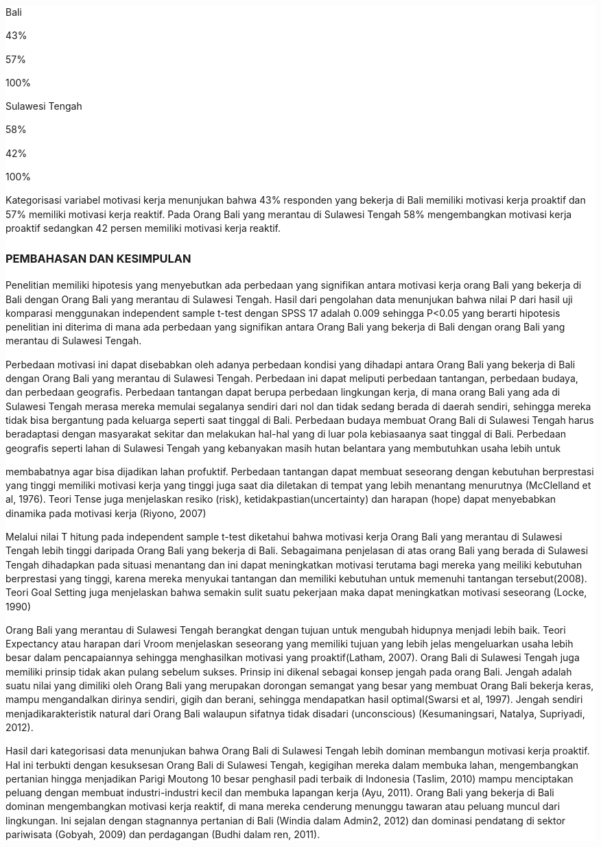 <tr><td style="vertical-align:top;">
<p><span class="font0">Bali</span></p></td><td style="vertical-align:top;">
<p><span class="font0">43%</span></p></td><td style="vertical-align:top;">
<p><span class="font0">57%</span></p></td><td style="vertical-align:top;">
<p><span class="font0">100%</span></p></td></tr>
<tr><td style="vertical-align:top;">
<p><span class="font0">Sulawesi Tengah</span></p></td><td style="vertical-align:top;">
<p><span class="font0">58%</span></p></td><td style="vertical-align:top;">
<p><span class="font0">42%</span></p></td><td style="vertical-align:top;">
<p><span class="font0">100%</span></p></td></tr>
</table>
<p><span class="font4">Kategorisasi variabel motivasi kerja menunjukan bahwa 43% responden yang bekerja di Bali memiliki motivasi kerja proaktif dan 57% memiliki motivasi kerja reaktif. Pada Orang Bali yang merantau di Sulawesi Tengah 58% mengembangkan motivasi kerja proaktif sedangkan 42 persen memiliki motivasi kerja reaktif.</span></p>
<h3><a name="bookmark11"></a><span class="font4" style="font-weight:bold;"><a name="bookmark12"></a>PEMBAHASAN DAN KESIMPULAN</span></h3>
<p><span class="font4">Penelitian memiliki hipotesis yang menyebutkan ada perbedaan yang signifikan antara motivasi kerja orang Bali yang bekerja di Bali dengan Orang Bali yang merantau di Sulawesi Tengah. Hasil dari pengolahan data menunjukan bahwa nilai P dari hasil uji komparasi menggunakan independent sample t-test dengan SPSS 17 adalah 0.009 sehingga P&lt;0.05 yang berarti hipotesis penelitian ini diterima di mana ada perbedaan yang signifikan antara Orang Bali yang bekerja di Bali dengan orang Bali yang merantau di Sulawesi Tengah.</span></p>
<p><span class="font4">Perbedaan motivasi ini dapat disebabkan oleh adanya perbedaan kondisi yang dihadapi antara Orang Bali yang bekerja di Bali dengan Orang Bali yang merantau di Sulawesi Tengah. Perbedaan ini dapat meliputi perbedaan tantangan, perbedaan budaya, dan perbedaan geografis. Perbedaan tantangan dapat berupa perbedaan lingkungan kerja, di mana orang Bali yang ada di Sulawesi Tengah merasa mereka memulai segalanya sendiri dari nol dan tidak sedang berada di daerah sendiri, sehingga mereka tidak bisa bergantung pada keluarga seperti saat tinggal di Bali. Perbedaan budaya membuat Orang Bali di Sulawesi Tengah harus beradaptasi dengan masyarakat sekitar dan melakukan hal-hal yang di luar pola kebiasaanya saat tinggal di Bali. Perbedaan geografis seperti lahan di Sulawesi Tengah yang kebanyakan masih hutan belantara yang membutuhkan usaha lebih untuk</span></p>
<p><span class="font4">membabatnya agar bisa dijadikan lahan profuktif. Perbedaan tantangan dapat membuat seseorang dengan kebutuhan berprestasi yang tinggi memiliki motivasi kerja yang tinggi juga saat dia diletakan di tempat yang lebih menantang menurutnya (McClelland et al, 1976). Teori Tense juga menjelaskan resiko (risk), ketidakpastian(uncertainty) dan harapan (hope) dapat menyebabkan dinamika pada motivasi kerja (Riyono, 2007)</span></p>
<p><span class="font4">Melalui nilai T hitung pada independent sample t-test diketahui bahwa motivasi kerja Orang Bali yang merantau di Sulawesi Tengah lebih tinggi daripada Orang Bali yang bekerja di Bali. Sebagaimana penjelasan di atas orang Bali yang berada di Sulawesi Tengah dihadapkan pada situasi menantang dan ini dapat meningkatkan motivasi terutama bagi mereka yang meiliki kebutuhan berprestasi yang tinggi, karena mereka menyukai tantangan dan memiliki kebutuhan untuk memenuhi tantangan tersebut(2008). Teori Goal Setting juga menjelaskan bahwa semakin sulit suatu pekerjaan maka dapat meningkatkan motivasi seseorang (Locke, 1990)</span></p>
<p><span class="font4">Orang Bali yang merantau di Sulawesi Tengah berangkat dengan tujuan untuk mengubah hidupnya menjadi lebih baik. Teori Expectancy atau harapan dari Vroom menjelaskan seseorang yang memiliki tujuan yang lebih jelas mengeluarkan usaha lebih besar dalam pencapaiannya sehingga menghasilkan motivasi yang proaktif(Latham, 2007). Orang Bali di Sulawesi Tengah juga memiliki prinsip tidak akan pulang sebelum sukses. Prinsip ini dikenal sebagai konsep jengah pada orang Bali. Jengah adalah suatu nilai yang dimiliki oleh Orang Bali yang merupakan dorongan semangat yang besar yang membuat Orang Bali bekerja keras, mampu mengandalkan dirinya sendiri, gigih dan berani, sehingga mendapatkan hasil optimal(Swarsi et al, 1997). Jengah sendiri menjadikarakteristik natural dari Orang Bali walaupun sifatnya tidak disadari (unconscious) (Kesumaningsari, Natalya, Supriyadi, 2012).</span></p>
<p><span class="font4">Hasil dari kategorisasi data menunjukan bahwa Orang Bali di Sulawesi Tengah lebih dominan membangun motivasi kerja proaktif. Hal ini terbukti dengan kesuksesan Orang Bali di Sulawesi Tengah, kegigihan mereka dalam membuka lahan, mengembangkan pertanian hingga menjadikan Parigi Moutong 10 besar penghasil padi terbaik di Indonesia (Taslim, 2010) mampu menciptakan peluang dengan membuat industri-industri kecil dan membuka lapangan kerja (Ayu, 2011). Orang Bali yang bekerja di Bali dominan mengembangkan motivasi kerja reaktif, di mana mereka cenderung menunggu tawaran atau peluang muncul dari lingkungan. Ini sejalan dengan stagnannya pertanian di Bali (Windia dalam Admin2, 2012) dan dominasi pendatang di sektor pariwisata (Gobyah, 2009) dan perdagangan (Budhi dalam ren, 2011).</span></p>